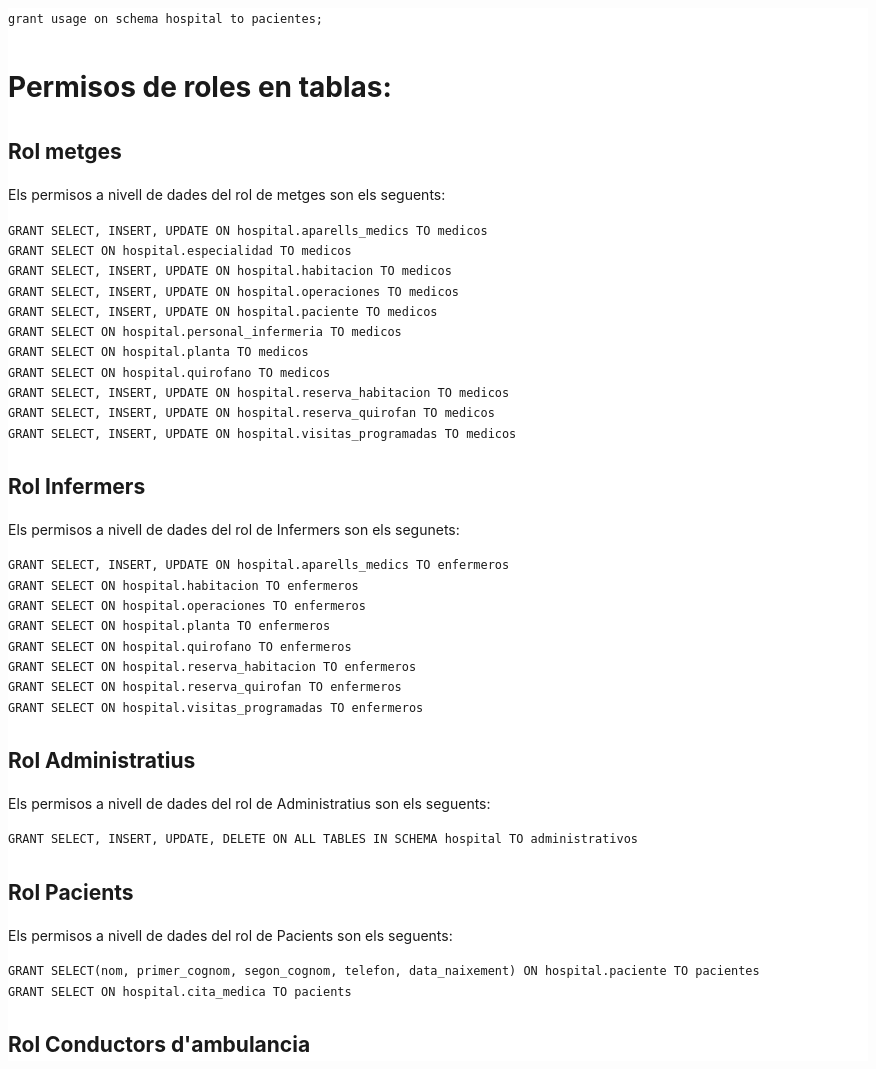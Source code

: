```
grant usage on schema hospital to pacientes;
```

# Permisos de roles en tablas:
## **Rol metges**

Els permisos a nivell de dades del rol de metges son els seguents:
```
GRANT SELECT, INSERT, UPDATE ON hospital.aparells_medics TO medicos
GRANT SELECT ON hospital.especialidad TO medicos
GRANT SELECT, INSERT, UPDATE ON hospital.habitacion TO medicos
GRANT SELECT, INSERT, UPDATE ON hospital.operaciones TO medicos
GRANT SELECT, INSERT, UPDATE ON hospital.paciente TO medicos
GRANT SELECT ON hospital.personal_infermeria TO medicos
GRANT SELECT ON hospital.planta TO medicos
GRANT SELECT ON hospital.quirofano TO medicos
GRANT SELECT, INSERT, UPDATE ON hospital.reserva_habitacion TO medicos
GRANT SELECT, INSERT, UPDATE ON hospital.reserva_quirofan TO medicos
GRANT SELECT, INSERT, UPDATE ON hospital.visitas_programadas TO medicos
```
## **Rol Infermers**

Els permisos a nivell de dades del rol de Infermers son els segunets:
```
GRANT SELECT, INSERT, UPDATE ON hospital.aparells_medics TO enfermeros
GRANT SELECT ON hospital.habitacion TO enfermeros
GRANT SELECT ON hospital.operaciones TO enfermeros
GRANT SELECT ON hospital.planta TO enfermeros
GRANT SELECT ON hospital.quirofano TO enfermeros
GRANT SELECT ON hospital.reserva_habitacion TO enfermeros
GRANT SELECT ON hospital.reserva_quirofan TO enfermeros
GRANT SELECT ON hospital.visitas_programadas TO enfermeros
```
## **Rol Administratius**

Els permisos a nivell de dades del rol de Administratius son els seguents:
```
GRANT SELECT, INSERT, UPDATE, DELETE ON ALL TABLES IN SCHEMA hospital TO administrativos
```
## **Rol Pacients**

Els permisos a nivell de dades del rol de Pacients son els seguents:
```
GRANT SELECT(nom, primer_cognom, segon_cognom, telefon, data_naixement) ON hospital.paciente TO pacientes
GRANT SELECT ON hospital.cita_medica TO pacients
```
## **Rol Conductors d'ambulancia**
